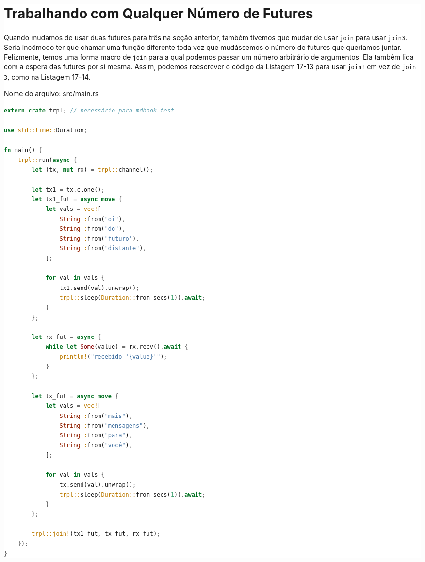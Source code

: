 # Trabalhando com Qualquer Número de Futures

Quando mudamos de usar duas futures para três na seção anterior, também tivemos que mudar de usar `join` para usar `join3`. Seria incômodo ter que chamar uma função diferente toda vez que mudássemos o número de futures que queríamos juntar. Felizmente, temos uma forma macro de `join` para a qual podemos passar um número arbitrário de argumentos. Ela também lida com a espera das futures por si mesma. Assim, podemos reescrever o código da Listagem 17-13 para usar `join!` em vez de `join3`, como na Listagem 17-14.

Nome do arquivo: src/main.rs

```rust
extern crate trpl; // necessário para mdbook test

use std::time::Duration;

fn main() {
    trpl::run(async {
        let (tx, mut rx) = trpl::channel();

        let tx1 = tx.clone();
        let tx1_fut = async move {
            let vals = vec![
                String::from("oi"),
                String::from("do"),
                String::from("futuro"),
                String::from("distante"),
            ];

            for val in vals {
                tx1.send(val).unwrap();
                trpl::sleep(Duration::from_secs(1)).await;
            }
        };

        let rx_fut = async {
            while let Some(value) = rx.recv().await {
                println!("recebido '{value}'");
            }
        };

        let tx_fut = async move {
            let vals = vec![
                String::from("mais"),
                String::from("mensagens"),
                String::from("para"),
                String::from("você"),
            ];

            for val in vals {
                tx.send(val).unwrap();
                trpl::sleep(Duration::from_secs(1)).await;
            }
        };

        trpl::join!(tx1_fut, tx_fut, rx_fut);
    });
}
```
